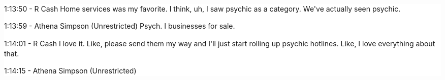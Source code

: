 1:13:50 - R Cash
  Home services was my favorite. I think, uh, I saw psychic as a category. We've actually seen psychic.

1:13:59 - Athena Simpson (Unrestricted)
  Psych. I businesses for sale.

1:14:01 - R Cash
  I love it. Like, please send them my way and I'll just start rolling up psychic hotlines. Like, I love everything about that.

1:14:15 - Athena Simpson (Unrestricted)